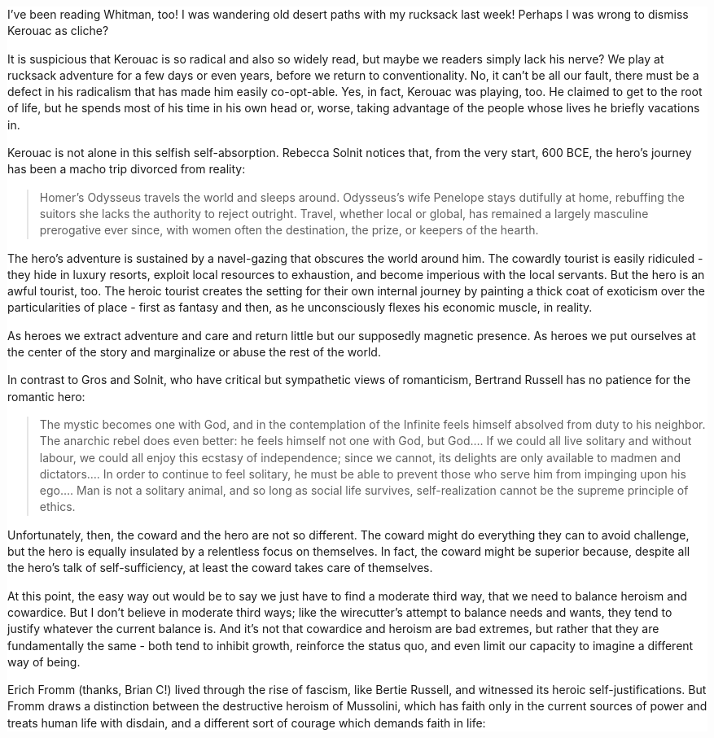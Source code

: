 I’ve been reading Whitman, too! I was wandering old desert paths with my rucksack last week! Perhaps I was wrong to dismiss Kerouac as cliche?

It is suspicious that Kerouac is so radical and also so widely read, but maybe we readers simply lack his nerve? We play at rucksack adventure for a few days or even years, before we return to conventionality. No, it can’t be all our fault, there must be a defect in his radicalism that has made him easily co-opt-able. Yes, in fact, Kerouac was playing, too. He claimed to get to the root of life, but he spends most of his time in his own head or, worse, taking advantage of the people whose lives he briefly vacations in.

Kerouac is not alone in this selfish self-absorption. Rebecca Solnit notices that, from the very start, 600 BCE, the hero’s journey has been a macho trip divorced from reality:

> Homer’s Odysseus travels the world and sleeps around. Odysseus’s wife Penelope stays dutifully at home, rebuffing the suitors she lacks the authority to reject outright. Travel, whether local or global, has remained a largely masculine prerogative ever since, with women often the destination, the prize, or keepers of the hearth.

The hero’s adventure is sustained by a navel-gazing that obscures the world around him. The cowardly tourist is easily ridiculed - they hide in luxury resorts, exploit local resources to exhaustion, and become imperious with the local servants. But the hero is an awful tourist, too. The heroic tourist creates the setting for their own internal journey by painting a thick coat of exoticism over the particularities of place - first as fantasy and then, as he unconsciously flexes his economic muscle, in reality.

As heroes we extract adventure and care and return little but our supposedly magnetic presence. As heroes we put ourselves at the center of the story and marginalize or abuse the rest of the world.

In contrast to Gros and Solnit, who have critical but sympathetic views of romanticism, Bertrand Russell has no patience for the romantic hero:

> The mystic becomes one with God, and in the contemplation of the Infinite feels himself absolved from duty to his neighbor. The anarchic rebel does even better: he feels himself not one with God, but God…. If we could all live solitary and without labour, we could all enjoy this ecstasy of independence; since we cannot, its delights are only available to madmen and dictators…. In order to continue to feel solitary, he must be able to prevent those who serve him from impinging upon his ego…. Man is not a solitary animal, and so long as social life survives, self-realization cannot be the supreme principle of ethics.

Unfortunately, then, the coward and the hero are not so different. The coward might do everything they can to avoid challenge, but the hero is equally insulated by a relentless focus on themselves. In fact, the coward might be superior because, despite all the hero’s talk of self-sufficiency, at least the coward takes care of themselves.

At this point, the easy way out would be to say we just have to find a moderate third way, that we need to balance heroism and cowardice. But I don’t believe in moderate third ways; like the wirecutter’s attempt to balance needs and wants, they tend to justify whatever the current balance is. And it’s not that cowardice and heroism are bad extremes, but rather that they are fundamentally the same - both tend to inhibit growth, reinforce the status quo, and even limit our capacity to imagine a different way of being.

Erich Fromm (thanks, Brian C!) lived through the rise of fascism, like Bertie Russell, and witnessed its heroic self-justifications. But Fromm draws a distinction between the destructive heroism of Mussolini, which has faith only in the current sources of power and treats human life with disdain, and a different sort of courage which demands faith in life:
